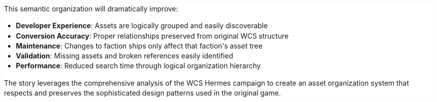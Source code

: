 This semantic organization will dramatically improve:
- **Developer Experience**: Assets are logically grouped and easily discoverable
- **Conversion Accuracy**: Proper relationships preserved from original WCS structure  
- **Maintenance**: Changes to faction ships only affect that faction's asset tree
- **Validation**: Missing assets and broken references easily identified
- **Performance**: Reduced search time through logical organization hierarchy

The story leverages the comprehensive analysis of the WCS Hermes campaign to create an asset organization system that respects and preserves the sophisticated design patterns used in the original game.